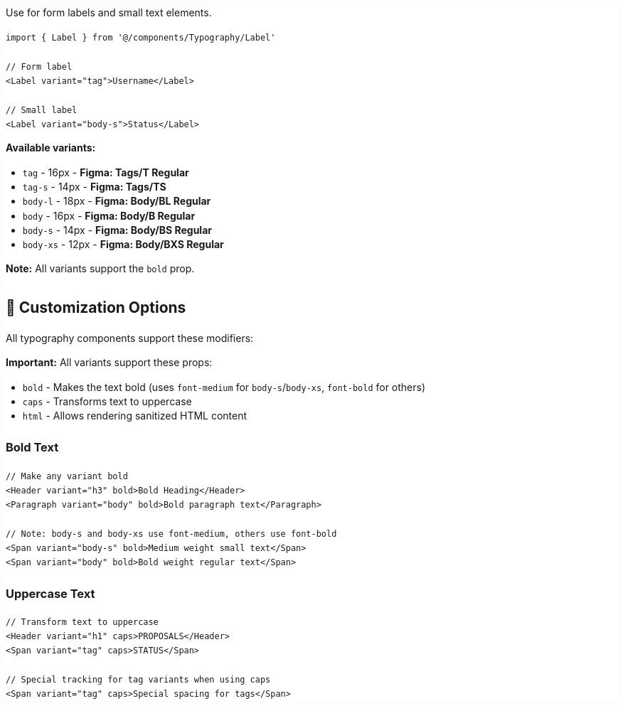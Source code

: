 Use for form labels and small text elements.

```tsx
import { Label } from '@/components/Typography/Label'

// Form label
<Label variant="tag">Username</Label>

// Small label
<Label variant="body-s">Status</Label>
```

**Available variants:**

- `tag` - 16px - **Figma: Tags/T Regular**
- `tag-s` - 14px - **Figma: Tags/TS**
- `body-l` - 18px - **Figma: Body/BL Regular**
- `body` - 16px - **Figma: Body/B Regular**
- `body-s` - 14px - **Figma: Body/BS Regular**
- `body-xs` - 12px - **Figma: Body/BXS Regular**

**Note:** All variants support the `bold` prop.

## 🎨 Customization Options

All typography components support these modifiers:

**Important:** All variants support these props:

- `bold` - Makes the text bold (uses `font-medium` for `body-s`/`body-xs`, `font-bold` for others)
- `caps` - Transforms text to uppercase
- `html` - Allows rendering sanitized HTML content

### Bold Text

```tsx
// Make any variant bold
<Header variant="h3" bold>Bold Heading</Header>
<Paragraph variant="body" bold>Bold paragraph text</Paragraph>

// Note: body-s and body-xs use font-medium, others use font-bold
<Span variant="body-s" bold>Medium weight small text</Span>
<Span variant="body" bold>Bold weight regular text</Span>
```

### Uppercase Text

```tsx
// Transform text to uppercase
<Header variant="h1" caps>PROPOSALS</Header>
<Span variant="tag" caps>STATUS</Span>

// Special tracking for tag variants when using caps
<Span variant="tag" caps>Special spacing for tags</Span>
```
